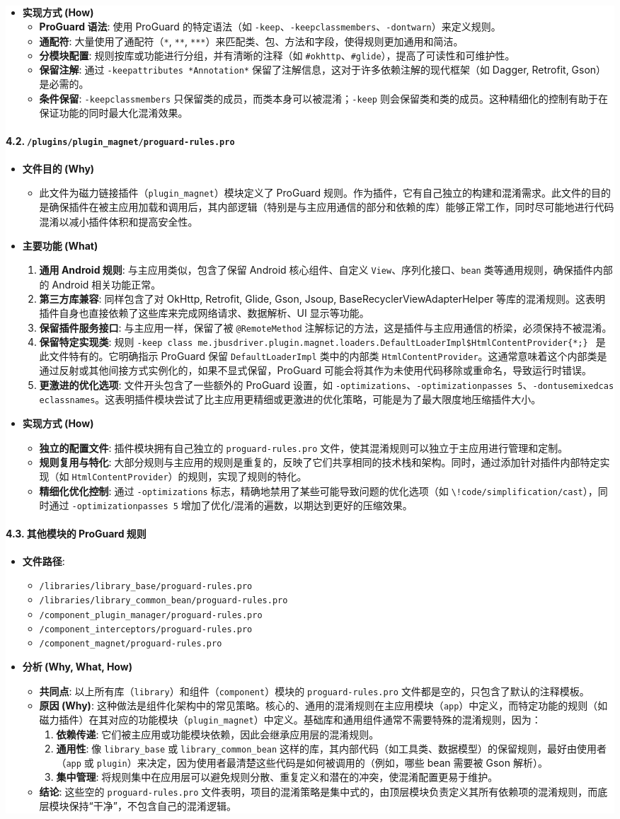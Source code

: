 *   **实现方式 (How)**
    *   **ProGuard 语法**: 使用 ProGuard 的特定语法（如 `-keep`、`-keepclassmembers`、`-dontwarn`）来定义规则。
    *   **通配符**: 大量使用了通配符（`*`, `**`, `***`）来匹配类、包、方法和字段，使得规则更加通用和简洁。
    *   **分模块配置**: 规则按库或功能进行分组，并有清晰的注释（如 `#okhttp`、`#glide`），提高了可读性和可维护性。
    *   **保留注解**: 通过 `-keepattributes *Annotation*` 保留了注解信息，这对于许多依赖注解的现代框架（如 Dagger, Retrofit, Gson）是必需的。
    *   **条件保留**: `-keepclassmembers` 只保留类的成员，而类本身可以被混淆；`-keep` 则会保留类和类的成员。这种精细化的控制有助于在保证功能的同时最大化混淆效果。


#### 4.2. `/plugins/plugin_magnet/proguard-rules.pro`

*   **文件目的 (Why)**
    *   此文件为磁力链接插件（`plugin_magnet`）模块定义了 ProGuard 规则。作为插件，它有自己独立的构建和混淆需求。此文件的目的是确保插件在被主应用加载和调用后，其内部逻辑（特别是与主应用通信的部分和依赖的库）能够正常工作，同时尽可能地进行代码混淆以减小插件体积和提高安全性。

*   **主要功能 (What)**
    1.  **通用 Android 规则**: 与主应用类似，包含了保留 Android 核心组件、自定义 `View`、序列化接口、`bean` 类等通用规则，确保插件内部的 Android 相关功能正常。
    2.  **第三方库兼容**: 同样包含了对 OkHttp, Retrofit, Glide, Gson, Jsoup, BaseRecyclerViewAdapterHelper 等库的混淆规则。这表明插件自身也直接依赖了这些库来完成网络请求、数据解析、UI 显示等功能。
    3.  **保留插件服务接口**: 与主应用一样，保留了被 `@RemoteMethod` 注解标记的方法，这是插件与主应用通信的桥梁，必须保持不被混淆。
    4.  **保留特定实现类**: 规则 `-keep class me.jbusdriver.plugin.magnet.loaders.DefaultLoaderImpl$HtmlContentProvider{*;} ` 是此文件特有的。它明确指示 ProGuard 保留 `DefaultLoaderImpl` 类中的内部类 `HtmlContentProvider`。这通常意味着这个内部类是通过反射或其他间接方式实例化的，如果不显式保留，ProGuard 可能会将其作为未使用代码移除或重命名，导致运行时错误。
    5.  **更激进的优化选项**: 文件开头包含了一些额外的 ProGuard 设置，如 `-optimizations`、`-optimizationpasses 5`、`-dontusemixedcaseclassnames`。这表明插件模块尝试了比主应用更精细或更激进的优化策略，可能是为了最大限度地压缩插件大小。

*   **实现方式 (How)**
    *   **独立的配置文件**: 插件模块拥有自己独立的 `proguard-rules.pro` 文件，使其混淆规则可以独立于主应用进行管理和定制。
    *   **规则复用与特化**: 大部分规则与主应用的规则是重复的，反映了它们共享相同的技术栈和架构。同时，通过添加针对插件内部特定实现（如 `HtmlContentProvider`）的规则，实现了规则的特化。
    *   **精细化优化控制**: 通过 `-optimizations` 标志，精确地禁用了某些可能导致问题的优化选项（如 `\!code/simplification/cast`），同时通过 `-optimizationpasses 5` 增加了优化/混淆的遍数，以期达到更好的压缩效果。


#### 4.3. 其他模块的 ProGuard 规则

*   **文件路径**:
    *   `/libraries/library_base/proguard-rules.pro`
    *   `/libraries/library_common_bean/proguard-rules.pro`
    *   `/component_plugin_manager/proguard-rules.pro`
    *   `/component_interceptors/proguard-rules.pro`
    *   `/component_magnet/proguard-rules.pro`

*   **分析 (Why, What, How)**
    *   **共同点**: 以上所有库（`library`）和组件（`component`）模块的 `proguard-rules.pro` 文件都是空的，只包含了默认的注释模板。
    *   **原因 (Why)**: 这种做法是组件化架构中的常见策略。核心的、通用的混淆规则在主应用模块（`app`）中定义，而特定功能的规则（如磁力插件）在其对应的功能模块（`plugin_magnet`）中定义。基础库和通用组件通常不需要特殊的混淆规则，因为：
        1.  **依赖传递**: 它们被主应用或功能模块依赖，因此会继承应用层的混淆规则。
        2.  **通用性**: 像 `library_base` 或 `library_common_bean` 这样的库，其内部代码（如工具类、数据模型）的保留规则，最好由使用者（`app` 或 `plugin`）来决定，因为使用者最清楚这些代码是如何被调用的（例如，哪些 bean 需要被 Gson 解析）。
        3.  **集中管理**: 将规则集中在应用层可以避免规则分散、重复定义和潜在的冲突，使混淆配置更易于维护。
    *   **结论**: 这些空的 `proguard-rules.pro` 文件表明，项目的混淆策略是集中式的，由顶层模块负责定义其所有依赖项的混淆规则，而底层模块保持“干净”，不包含自己的混淆逻辑。
